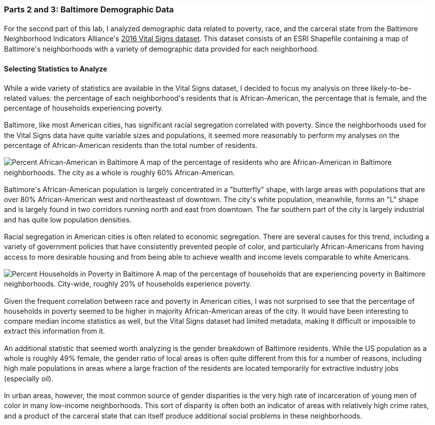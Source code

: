 
### Parts 2 and 3: Baltimore Demographic Data

For the second part of this lab, I analyzed demographic data related to poverty, race, and the carceral state from the Baltimore Neighborhood Indicators Alliance's [2016 Vital Signs dataset](https://bniajfi.org/vital_signs/).  This dataset consists of an ESRI Shapefile containing a map of Baltimore's neighborhoods with a variety of demographic data provided for each neighborhood.


#### Selecting Statistics to Analyze

While a wide variety of statistics are available in the Vital Signs dataset, I decided to focus my analysis on three likely-to-be-related values: the percentage of each neighborhood's residents that is African-American, the percentage that is female, and the percentage of households experiencing poverty.

Baltimore, like most American cities, has significant racial segregation correlated with poverty.  Since the neighborhoods used for the Vital Signs data have quite variable sizes and populations, it seemed more reasonably to perform my analyses on the percentage of African-American residents than the total number of residents.

![Percent African-American in Baltimore](../maps/Percent_African-American.png)
A map of the percentage of residents who are African-American in Baltimore neighborhoods.  The city as a whole is roughly 60% African-American.

Baltimore's African-American population is largely concentrated in a "butterfly" shape, with large areas with populations that are over 80% African-American west and northeasteast of downtown.  The city's white population, meanwhile, forms an "L" shape and is largely found in two corridors running north and east from downtown.  The far southern part of the city is largely industrial and has quite low population densities.

Racial segregation in American cities is often related to economic segregation.  There are several causes for this trend, including a variety of government policies that have consistently prevented people of color, and particularly African-Americans from having access to more desirable housing and from being able to achieve wealth and income levels comparable to white Americans.

![Percent Households in Poverty in Baltimore](../maps/Percent_Households_Poverty.png)
A map of the percentage of households that are experiencing poverty in Baltimore neighborhoods.  City-wide, roughly 20% of households experience poverty.

Given the frequent correlation between race and poverty in American cities, I was not surprised to see that the percentage of households in poverty seemed to be higher in majority African-American areas of the city.  It would have been interesting to compare median income statistics as well, but the Vital Signs dataset had limited metadata, making it difficult or impossible to extract this information from it.

An additional statistic that seemed worth analyzing is the gender breakdown of Baltimore residents.  While the US population as a whole is roughly 49% female, the gender ratio of local areas is often quite different from this for a number of reasons, including high male populations in areas where a large fraction of the residents are located temporarily for extractive industry jobs (especially oil).

In urban areas, however, the most common source of gender disparities is the very high rate of incarceration of young men of color in many low-income neighborhoods.  This sort of disparity is often both an indicator of areas with relatively high crime rates, and a product of the carceral state that can itself produce additional social problems in these neighborhoods.
